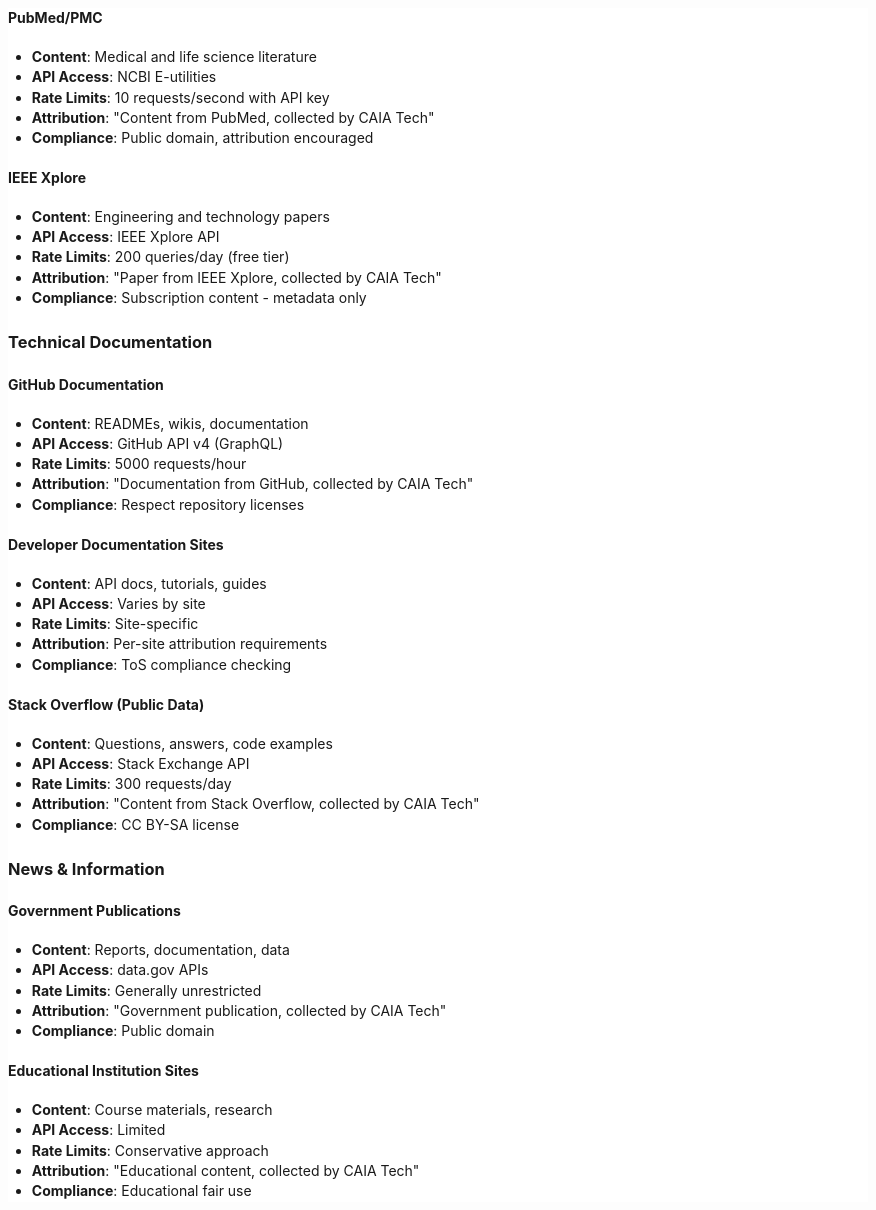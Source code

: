 #### PubMed/PMC
- **Content**: Medical and life science literature
- **API Access**: NCBI E-utilities
- **Rate Limits**: 10 requests/second with API key
- **Attribution**: "Content from PubMed, collected by CAIA Tech"
- **Compliance**: Public domain, attribution encouraged

#### IEEE Xplore
- **Content**: Engineering and technology papers
- **API Access**: IEEE Xplore API
- **Rate Limits**: 200 queries/day (free tier)
- **Attribution**: "Paper from IEEE Xplore, collected by CAIA Tech"
- **Compliance**: Subscription content - metadata only

### Technical Documentation

#### GitHub Documentation
- **Content**: READMEs, wikis, documentation
- **API Access**: GitHub API v4 (GraphQL)
- **Rate Limits**: 5000 requests/hour
- **Attribution**: "Documentation from GitHub, collected by CAIA Tech"
- **Compliance**: Respect repository licenses

#### Developer Documentation Sites
- **Content**: API docs, tutorials, guides
- **API Access**: Varies by site
- **Rate Limits**: Site-specific
- **Attribution**: Per-site attribution requirements
- **Compliance**: ToS compliance checking

#### Stack Overflow (Public Data)
- **Content**: Questions, answers, code examples
- **API Access**: Stack Exchange API
- **Rate Limits**: 300 requests/day
- **Attribution**: "Content from Stack Overflow, collected by CAIA Tech"
- **Compliance**: CC BY-SA license

### News & Information

#### Government Publications
- **Content**: Reports, documentation, data
- **API Access**: data.gov APIs
- **Rate Limits**: Generally unrestricted
- **Attribution**: "Government publication, collected by CAIA Tech"
- **Compliance**: Public domain

#### Educational Institution Sites
- **Content**: Course materials, research
- **API Access**: Limited
- **Rate Limits**: Conservative approach
- **Attribution**: "Educational content, collected by CAIA Tech"
- **Compliance**: Educational fair use
